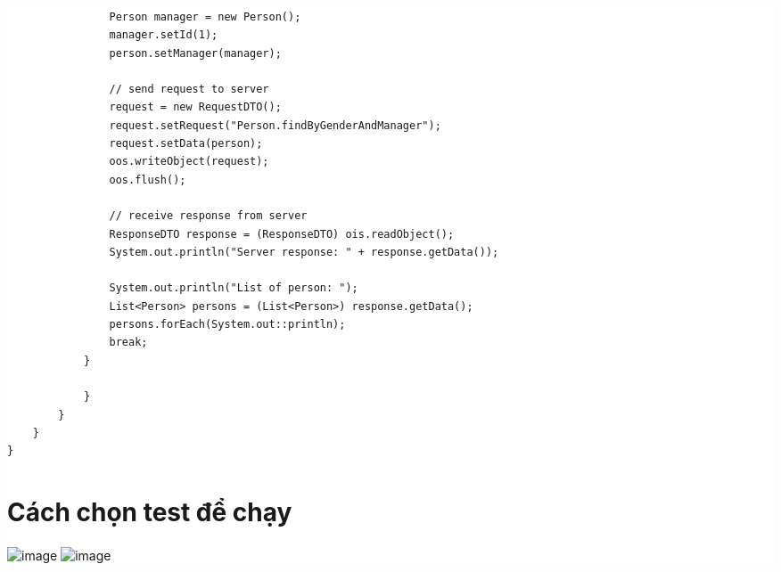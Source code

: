 					Person manager = new Person();
					manager.setId(1);
					person.setManager(manager);
					
					// send request to server
					request = new RequestDTO();
					request.setRequest("Person.findByGenderAndManager");
					request.setData(person);
					oos.writeObject(request);
					oos.flush();

					// receive response from server
					ResponseDTO response = (ResponseDTO) ois.readObject();
					System.out.println("Server response: " + response.getData());

					System.out.println("List of person: ");
					List<Person> persons = (List<Person>) response.getData();
					persons.forEach(System.out::println);
					break;
				}

				}
			}
		}
	}


# Cách chọn test để chạy
![image](https://github.com/LeDonChung/SetupProjectRMI/assets/105205800/9910de65-503f-462b-9155-001179e9d8e8)
![image](https://github.com/LeDonChung/SetupProjectRMI/assets/105205800/83031b40-54a5-451b-96b8-6d50845805df)

